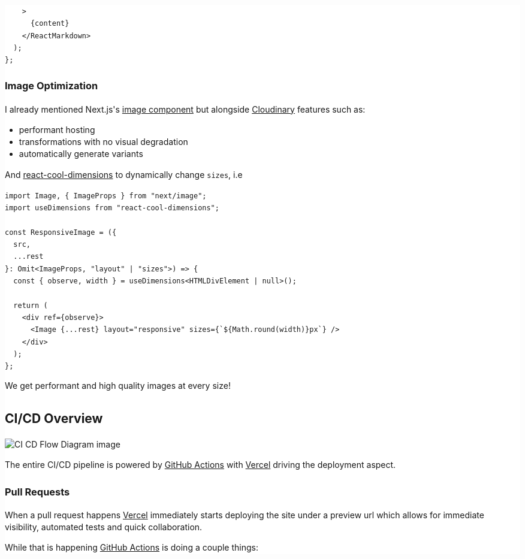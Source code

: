 ```tsx
    >
      {content}
    </ReactMarkdown>
  );
};
```

### Image Optimization

I already mentioned Next.js's [image component](https://nextjs.org/docs/basic-features/image-optimization) but alongside [Cloudinary](https://cloudinary.com/) features such as:

- performant hosting
- transformations with no visual degradation
- automatically generate variants

And [react-cool-dimensions](https://react-cool-dimensions.netlify.app/) to dynamically change `sizes`, i.e

```tsx
import Image, { ImageProps } from "next/image";
import useDimensions from "react-cool-dimensions";

const ResponsiveImage = ({
  src,
  ...rest
}: Omit<ImageProps, "layout" | "sizes">) => {
  const { observe, width } = useDimensions<HTMLDivElement | null>();

  return (
    <div ref={observe}>
      <Image {...rest} layout="responsive" sizes={`${Math.round(width)}px`} />
    </div>
  );
};
```

We get performant and high quality images at every size!

## CI/CD Overview

![CI CD Flow Diagram image](https://res.cloudinary.com/jimmycodes/image/upload/c_scale,h_645,q_65,w_945/v1646186077/jimmy.codes/jimmy-codes-cicd.webp)

The entire CI/CD pipeline is powered by [GitHub Actions](https://github.com/features/actions) with [Vercel](https://vercel.com/) driving the deployment aspect.

### Pull Requests

When a pull request happens [Vercel](https://vercel.com/features/previews) immediately starts deploying the site under a preview url which allows for immediate visibility, automated tests and quick collaboration.

While that is happening [GitHub Actions](https://github.com/features/actions) is doing a couple things:
